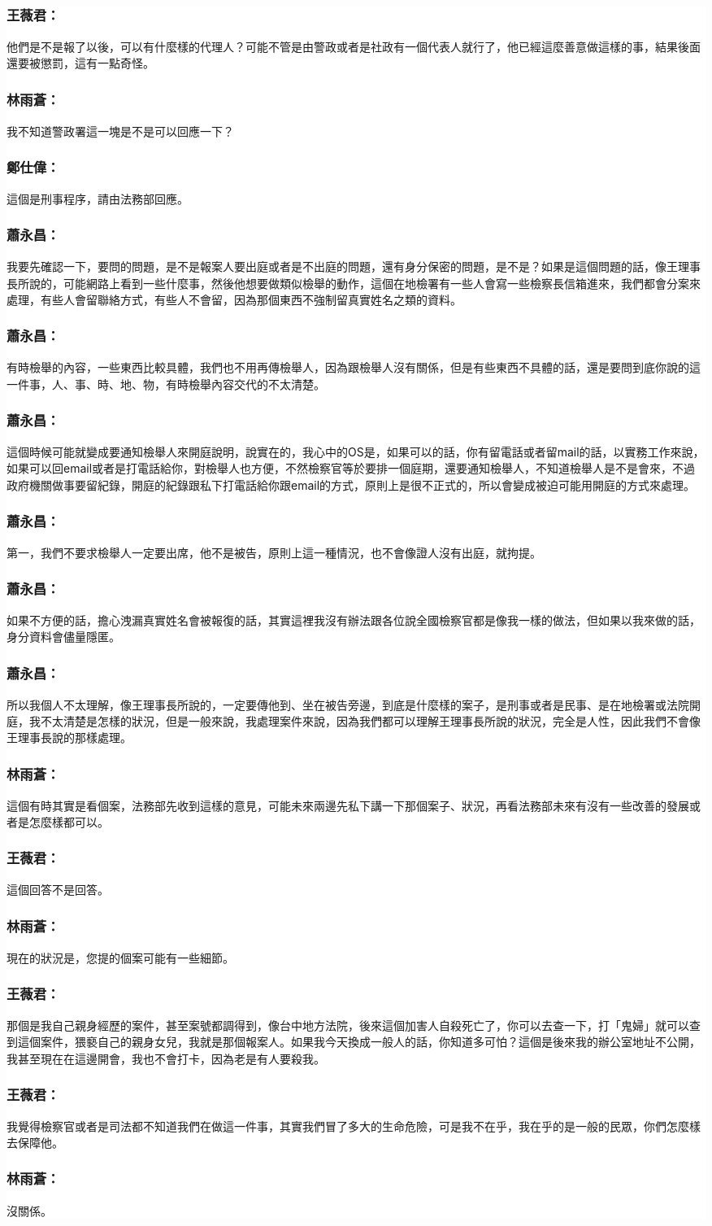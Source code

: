 ### 王薇君：
他們是不是報了以後，可以有什麼樣的代理人？可能不管是由警政或者是社政有一個代表人就行了，他已經這麼善意做這樣的事，結果後面還要被懲罰，這有一點奇怪。

### 林雨蒼：
我不知道警政署這一塊是不是可以回應一下？

### 鄭仕偉：
這個是刑事程序，請由法務部回應。

### 蕭永昌：
我要先確認一下，要問的問題，是不是報案人要出庭或者是不出庭的問題，還有身分保密的問題，是不是？如果是這個問題的話，像王理事長所說的，可能網路上看到一些什麼事，然後他想要做類似檢舉的動作，這個在地檢署有一些人會寫一些檢察長信箱進來，我們都會分案來處理，有些人會留聯絡方式，有些人不會留，因為那個東西不強制留真實姓名之類的資料。

### 蕭永昌：
有時檢舉的內容，一些東西比較具體，我們也不用再傳檢舉人，因為跟檢舉人沒有關係，但是有些東西不具體的話，還是要問到底你說的這一件事，人、事、時、地、物，有時檢舉內容交代的不太清楚。

### 蕭永昌：
這個時候可能就變成要通知檢舉人來開庭說明，說實在的，我心中的OS是，如果可以的話，你有留電話或者留mail的話，以實務工作來說，如果可以回email或者是打電話給你，對檢舉人也方便，不然檢察官等於要排一個庭期，還要通知檢舉人，不知道檢舉人是不是會來，不過政府機關做事要留紀錄，開庭的紀錄跟私下打電話給你跟email的方式，原則上是很不正式的，所以會變成被迫可能用開庭的方式來處理。

### 蕭永昌：
第一，我們不要求檢舉人一定要出席，他不是被告，原則上這一種情況，也不會像證人沒有出庭，就拘提。

### 蕭永昌：
如果不方便的話，擔心洩漏真實姓名會被報復的話，其實這裡我沒有辦法跟各位說全國檢察官都是像我一樣的做法，但如果以我來做的話，身分資料會儘量隱匿。

### 蕭永昌：
所以我個人不太理解，像王理事長所說的，一定要傳他到、坐在被告旁邊，到底是什麼樣的案子，是刑事或者是民事、是在地檢署或法院開庭，我不太清楚是怎樣的狀況，但是一般來說，我處理案件來說，因為我們都可以理解王理事長所說的狀況，完全是人性，因此我們不會像王理事長說的那樣處理。

### 林雨蒼：
這個有時其實是看個案，法務部先收到這樣的意見，可能未來兩邊先私下講一下那個案子、狀況，再看法務部未來有沒有一些改善的發展或者是怎麼樣都可以。

### 王薇君：
這個回答不是回答。

### 林雨蒼：
現在的狀況是，您提的個案可能有一些細節。

### 王薇君：
那個是我自己親身經歷的案件，甚至案號都調得到，像台中地方法院，後來這個加害人自殺死亡了，你可以去查一下，打「鬼婦」就可以查到這個案件，猥褻自己的親身女兒，我就是那個報案人。如果我今天換成一般人的話，你知道多可怕？這個是後來我的辦公室地址不公開，我甚至現在在這邊開會，我也不會打卡，因為老是有人要殺我。

### 王薇君：
我覺得檢察官或者是司法都不知道我們在做這一件事，其實我們冒了多大的生命危險，可是我不在乎，我在乎的是一般的民眾，你們怎麼樣去保障他。

### 林雨蒼：
沒關係。
